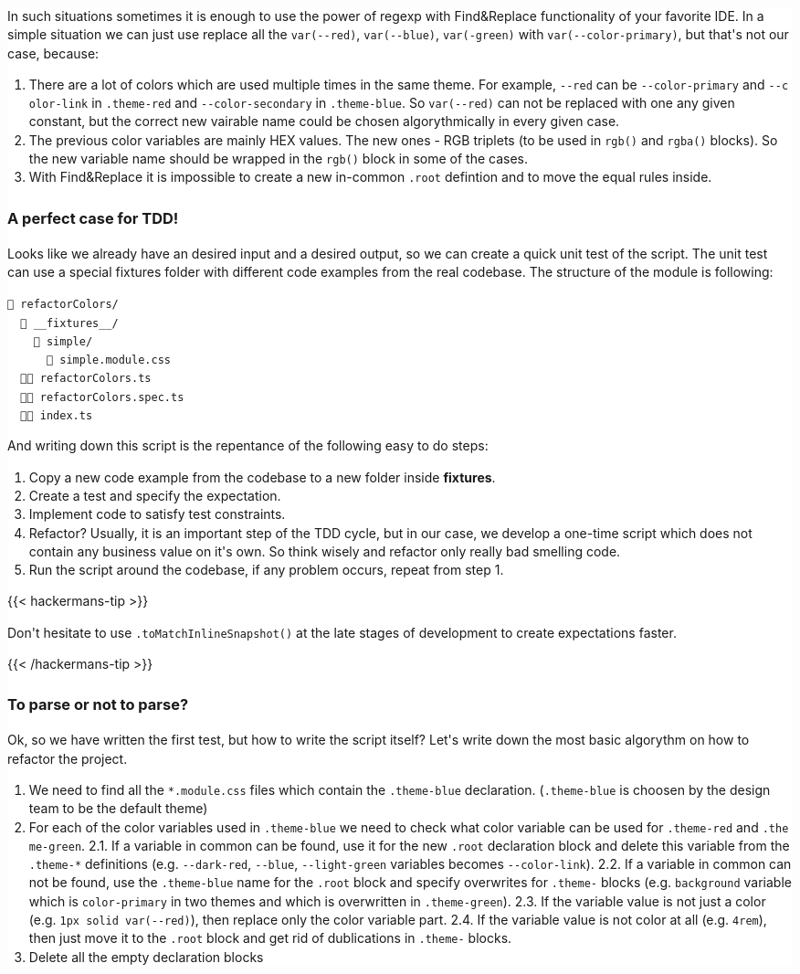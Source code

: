 In such situations sometimes it is enough to use the power of regexp with Find&Replace functionality of your favorite IDE. In a simple situation we can just use replace all the `var(--red)`, `var(--blue)`, `var(-green)` with `var(--color-primary)`, but that's not our case, because:

1. There are a lot of colors which are used multiple times in the same theme. For example, `--red` can be `--color-primary` and `--color-link` in `.theme-red` and `--color-secondary` in `.theme-blue`. So `var(--red)` can not be replaced with one any given constant, but the correct new vairable name could be chosen algorythmically in every given case.
2. The previous color variables are mainly HEX values. The new ones - RGB triplets (to be used in `rgb()` and `rgba()` blocks). So the new variable name should be wrapped in the `rgb()` block in some of the cases.
3. With Find&Replace it is impossible to create a new in-common `.root` defintion and to move the equal rules inside.

### A perfect case for TDD!

Looks like we already have an desired input and a desired output, so we can create a quick unit test of the script. The unit test can use a special fixtures folder with different code examples from the real codebase. The structure of the module is following:

```
📂 refactorColors/
  📂 __fixtures__/
    📂 simple/
      🎨 simple.module.css
  👨‍💻 refactorColors.ts
  👨‍💻 refactorColors.spec.ts
  👨‍💻 index.ts
```

And writing down this script is the repentance of the following easy to do steps:

1. Copy a new code example from the codebase to a new folder inside __fixtures__.
2. Create a test and specify the expectation.
3. Implement code to satisfy test constraints.
4. Refactor? Usually, it is an important step of the TDD cycle, but in our case, we develop a one-time script which does not contain any business value on it's own. So think wisely and refactor only really bad smelling code.
5. Run the script around the codebase, if any problem occurs, repeat from step 1.

{{< hackermans-tip >}}

Don't hesitate to use `.toMatchInlineSnapshot()` at the late stages of development to create expectations faster.

{{< /hackermans-tip >}}

### To parse or not to parse?

Ok, so we have written the first test, but how to write the script itself? Let's write down the most basic algorythm on how to refactor the project.

1. We need to find all the `*.module.css` files which contain the `.theme-blue` declaration. (`.theme-blue` is choosen by the design team to be the default theme)
2. For each of the color variables used in `.theme-blue` we need to check what color variable can be used for `.theme-red` and `.theme-green`.
2.1. If a variable in common can be found, use it for the new `.root` declaration block and delete this variable from the `.theme-*` definitions (e.g. `--dark-red`, `--blue`, `--light-green` variables becomes `--color-link`).
2.2. If a variable in common can not be found, use the `.theme-blue` name for the `.root` block and specify overwrites for `.theme-` blocks (e.g. `background` variable which is `color-primary` in two themes and which is overwritten in `.theme-green`).
2.3. If the variable value is not just a color (e.g. `1px solid var(--red)`), then replace only the color variable part.
2.4. If the variable value is not color at all (e.g. `4rem`), then just move it to the `.root` block and get rid of dublications in `.theme-` blocks.
3. Delete all the empty declaration blocks